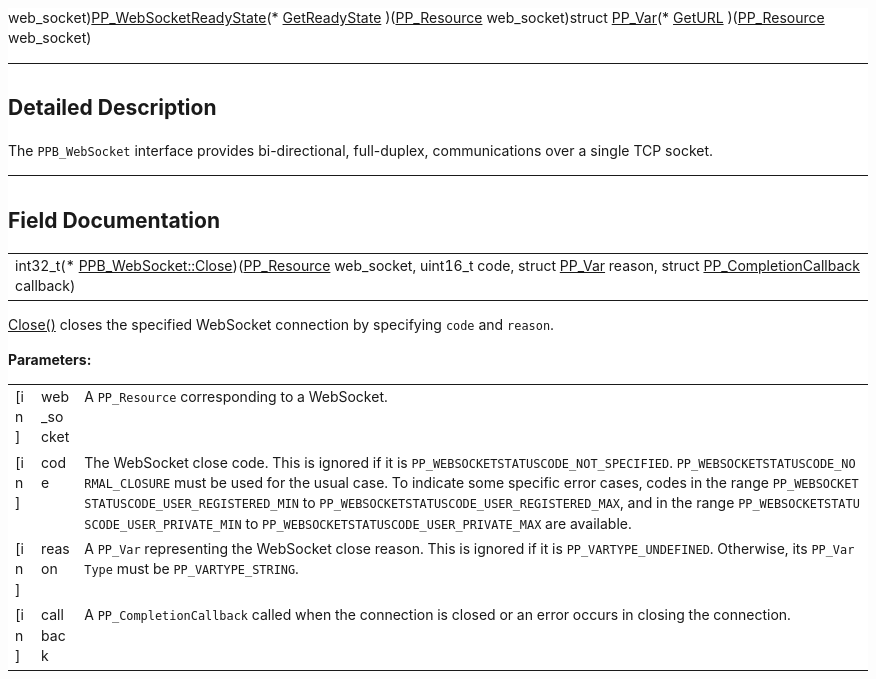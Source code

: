 web_socket)</td></tr><tr class="odd"><td style="text-align: right;"><a href="/docs/native-client/pepper_stable/c/group___enums#gade61cdf6a7470769b571925694d91a89" class="el">PP_WebSocketReadyState</a>(* </td><td><a href="/docs/native-client/pepper_stable/c/struct_p_p_b___web_socket__1__0#abd52bebffd4153294734168663057ecc" class="el">GetReadyState</a> )(<a href="/docs/native-client/pepper_stable/c/group___typedefs#gafdc3895ee80f4750d0d95ae1b677e9b7" class="el">PP_Resource</a> web_socket)</td></tr><tr class="even"><td style="text-align: right;">struct <a href="/docs/native-client/pepper_stable/c/struct_p_p___var/" class="el">PP_Var</a>(* </td><td><a href="/docs/native-client/pepper_stable/c/struct_p_p_b___web_socket__1__0#a130ed98f0ebabb614b6637ca6f800e13" class="el">GetURL</a> )(<a href="/docs/native-client/pepper_stable/c/group___typedefs#gafdc3895ee80f4750d0d95ae1b677e9b7" class="el">PP_Resource</a> web_socket)</td></tr></tbody></table>

------------------------------------------------------------------------

<span id="details" class="anchor" style="margin: 0;"></span>

Detailed Description
--------------------

The `PPB_WebSocket` interface provides bi-directional, full-duplex, communications over a single TCP socket.

------------------------------------------------------------------------

Field Documentation
-------------------

<span id="aa2f3e391713d6097f1d0b2944acab8e8" class="anchor" style="margin: 0;"></span>

<table><tbody><tr class="odd"><td>int32_t(* <a href="/docs/native-client/pepper_stable/c/struct_p_p_b___web_socket__1__0#aa2f3e391713d6097f1d0b2944acab8e8" class="el">PPB_WebSocket::Close</a>)(<a href="/docs/native-client/pepper_stable/c/group___typedefs#gafdc3895ee80f4750d0d95ae1b677e9b7" class="el">PP_Resource</a> web_socket, uint16_t code, struct <a href="/docs/native-client/pepper_stable/c/struct_p_p___var/" class="el">PP_Var</a> reason, struct <a href="/docs/native-client/pepper_stable/c/struct_p_p___completion_callback/" class="el">PP_CompletionCallback</a> callback)</td></tr></tbody></table>

<a href="/docs/native-client/pepper_stable/c/struct_p_p_b___web_socket__1__0#aa2f3e391713d6097f1d0b2944acab8e8" class="el" title="Close() closes the specified WebSocket connection by specifying code and reason.">Close()</a> closes the specified WebSocket connection by specifying `code` and `reason`.

**Parameters:**  
<table><tbody><tr class="odd"><td>[in]</td><td>web_socket</td><td>A <code>PP_Resource</code> corresponding to a WebSocket.</td></tr><tr class="even"><td>[in]</td><td>code</td><td>The WebSocket close code. This is ignored if it is <code>PP_WEBSOCKETSTATUSCODE_NOT_SPECIFIED</code>. <code>PP_WEBSOCKETSTATUSCODE_NORMAL_CLOSURE</code> must be used for the usual case. To indicate some specific error cases, codes in the range <code>PP_WEBSOCKETSTATUSCODE_USER_REGISTERED_MIN</code> to <code>PP_WEBSOCKETSTATUSCODE_USER_REGISTERED_MAX</code>, and in the range <code>PP_WEBSOCKETSTATUSCODE_USER_PRIVATE_MIN</code> to <code>PP_WEBSOCKETSTATUSCODE_USER_PRIVATE_MAX</code> are available.</td></tr><tr class="odd"><td>[in]</td><td>reason</td><td>A <code>PP_Var</code> representing the WebSocket close reason. This is ignored if it is <code>PP_VARTYPE_UNDEFINED</code>. Otherwise, its <code>PP_VarType</code> must be <code>PP_VARTYPE_STRING</code>.</td></tr><tr class="even"><td>[in]</td><td>callback</td><td>A <code>PP_CompletionCallback</code> called when the connection is closed or an error occurs in closing the connection.</td></tr></tbody></table>
